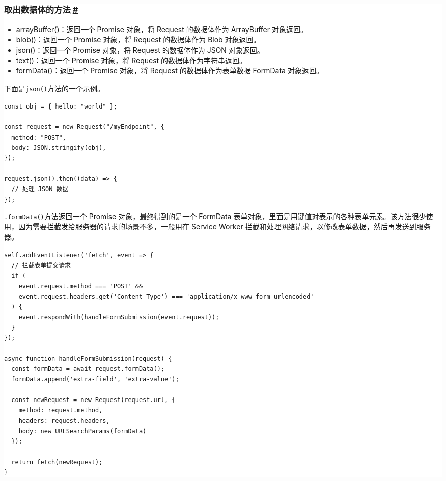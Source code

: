 ### 取出数据体的方法 [#](about:blank#%E5%8F%96%E5%87%BA%E6%95%B0%E6%8D%AE%E4%BD%93%E7%9A%84%E6%96%B9%E6%B3%95)

*   arrayBuffer()：返回一个 Promise 对象，将 Request 的数据体作为 ArrayBuffer 对象返回。
*   blob()：返回一个 Promise 对象，将 Request 的数据体作为 Blob 对象返回。
*   json()：返回一个 Promise 对象，将 Request 的数据体作为 JSON 对象返回。
*   text()：返回一个 Promise 对象，将 Request 的数据体作为字符串返回。
*   formData()：返回一个 Promise 对象，将 Request 的数据体作为表单数据 FormData 对象返回。

下面是`json()`方法的一个示例。

```
const obj = { hello: "world" };

const request = new Request("/myEndpoint", {
  method: "POST",
  body: JSON.stringify(obj),
});

request.json().then((data) => {
  // 处理 JSON 数据
});

```

`.formData()`方法返回一个 Promise 对象，最终得到的是一个 FormData 表单对象，里面是用键值对表示的各种表单元素。该方法很少使用，因为需要拦截发给服务器的请求的场景不多，一般用在 Service Worker 拦截和处理网络请求，以修改表单数据，然后再发送到服务器。

```
self.addEventListener('fetch', event => {
  // 拦截表单提交请求
  if (
    event.request.method === 'POST' &&
    event.request.headers.get('Content-Type') === 'application/x-www-form-urlencoded'
  ) {
    event.respondWith(handleFormSubmission(event.request));
  }
});

async function handleFormSubmission(request) {
  const formData = await request.formData();
  formData.append('extra-field', 'extra-value');

  const newRequest = new Request(request.url, {
    method: request.method,
    headers: request.headers,
    body: new URLSearchParams(formData)
  });

  return fetch(newRequest);
}

```
